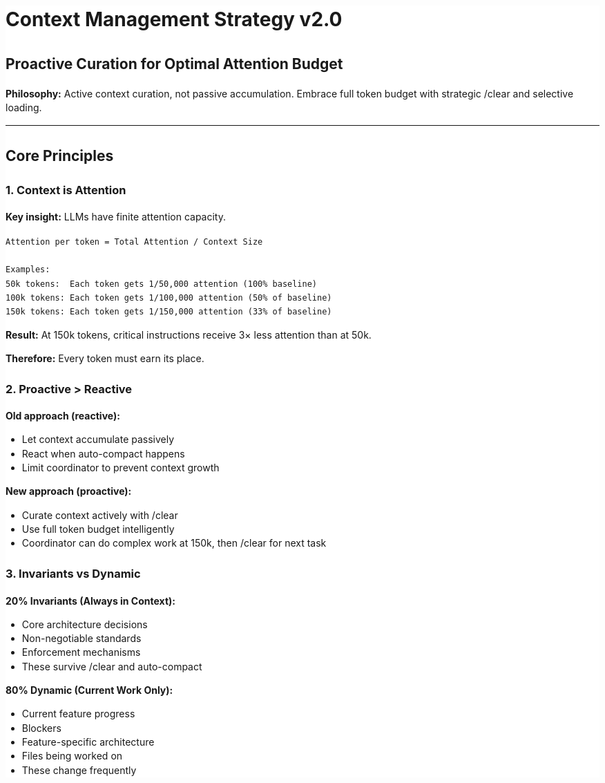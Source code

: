 # Context Management Strategy v2.0
## Proactive Curation for Optimal Attention Budget

**Philosophy:** Active context curation, not passive accumulation. Embrace full token budget with strategic /clear and selective loading.

---

## Core Principles

### 1. Context is Attention

**Key insight:** LLMs have finite attention capacity.

```
Attention per token = Total Attention / Context Size

Examples:
50k tokens:  Each token gets 1/50,000 attention (100% baseline)
100k tokens: Each token gets 1/100,000 attention (50% of baseline)
150k tokens: Each token gets 1/150,000 attention (33% of baseline)
```

**Result:** At 150k tokens, critical instructions receive 3× less attention than at 50k.

**Therefore:** Every token must earn its place.

### 2. Proactive > Reactive

**Old approach (reactive):**
- Let context accumulate passively
- React when auto-compact happens
- Limit coordinator to prevent context growth

**New approach (proactive):**
- Curate context actively with /clear
- Use full token budget intelligently
- Coordinator can do complex work at 150k, then /clear for next task

### 3. Invariants vs Dynamic

**20% Invariants (Always in Context):**
- Core architecture decisions
- Non-negotiable standards
- Enforcement mechanisms
- These survive /clear and auto-compact

**80% Dynamic (Current Work Only):**
- Current feature progress
- Blockers
- Feature-specific architecture
- Files being worked on
- These change frequently
